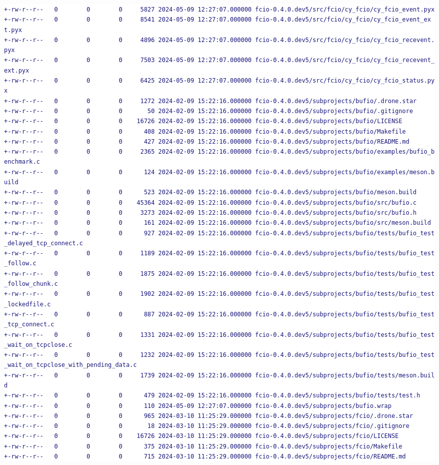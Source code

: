```diff
+-rw-r--r--   0        0        0     5827 2024-05-09 12:27:07.000000 fcio-0.4.0.dev5/src/fcio/cy_fcio/cy_fcio_event.pyx
+-rw-r--r--   0        0        0     8541 2024-05-09 12:27:07.000000 fcio-0.4.0.dev5/src/fcio/cy_fcio/cy_fcio_event_ext.pyx
+-rw-r--r--   0        0        0     4896 2024-05-09 12:27:07.000000 fcio-0.4.0.dev5/src/fcio/cy_fcio/cy_fcio_recevent.pyx
+-rw-r--r--   0        0        0     7503 2024-05-09 12:27:07.000000 fcio-0.4.0.dev5/src/fcio/cy_fcio/cy_fcio_recevent_ext.pyx
+-rw-r--r--   0        0        0     6425 2024-05-09 12:27:07.000000 fcio-0.4.0.dev5/src/fcio/cy_fcio/cy_fcio_status.pyx
+-rw-r--r--   0        0        0     1272 2024-02-09 15:22:16.000000 fcio-0.4.0.dev5/subprojects/bufio/.drone.star
+-rw-r--r--   0        0        0       50 2024-02-09 15:22:16.000000 fcio-0.4.0.dev5/subprojects/bufio/.gitignore
+-rw-r--r--   0        0        0    16726 2024-02-09 15:22:16.000000 fcio-0.4.0.dev5/subprojects/bufio/LICENSE
+-rw-r--r--   0        0        0      408 2024-02-09 15:22:16.000000 fcio-0.4.0.dev5/subprojects/bufio/Makefile
+-rw-r--r--   0        0        0      427 2024-02-09 15:22:16.000000 fcio-0.4.0.dev5/subprojects/bufio/README.md
+-rw-r--r--   0        0        0     2365 2024-02-09 15:22:16.000000 fcio-0.4.0.dev5/subprojects/bufio/examples/bufio_benchmark.c
+-rw-r--r--   0        0        0      124 2024-02-09 15:22:16.000000 fcio-0.4.0.dev5/subprojects/bufio/examples/meson.build
+-rw-r--r--   0        0        0      523 2024-02-09 15:22:16.000000 fcio-0.4.0.dev5/subprojects/bufio/meson.build
+-rw-r--r--   0        0        0    45364 2024-02-09 15:22:16.000000 fcio-0.4.0.dev5/subprojects/bufio/src/bufio.c
+-rw-r--r--   0        0        0     3273 2024-02-09 15:22:16.000000 fcio-0.4.0.dev5/subprojects/bufio/src/bufio.h
+-rw-r--r--   0        0        0      161 2024-02-09 15:22:16.000000 fcio-0.4.0.dev5/subprojects/bufio/src/meson.build
+-rw-r--r--   0        0        0      927 2024-02-09 15:22:16.000000 fcio-0.4.0.dev5/subprojects/bufio/tests/bufio_test_delayed_tcp_connect.c
+-rw-r--r--   0        0        0     1189 2024-02-09 15:22:16.000000 fcio-0.4.0.dev5/subprojects/bufio/tests/bufio_test_follow.c
+-rw-r--r--   0        0        0     1875 2024-02-09 15:22:16.000000 fcio-0.4.0.dev5/subprojects/bufio/tests/bufio_test_follow_chunk.c
+-rw-r--r--   0        0        0     1902 2024-02-09 15:22:16.000000 fcio-0.4.0.dev5/subprojects/bufio/tests/bufio_test_lockedfile.c
+-rw-r--r--   0        0        0      887 2024-02-09 15:22:16.000000 fcio-0.4.0.dev5/subprojects/bufio/tests/bufio_test_tcp_connect.c
+-rw-r--r--   0        0        0     1331 2024-02-09 15:22:16.000000 fcio-0.4.0.dev5/subprojects/bufio/tests/bufio_test_wait_on_tcpclose.c
+-rw-r--r--   0        0        0     1232 2024-02-09 15:22:16.000000 fcio-0.4.0.dev5/subprojects/bufio/tests/bufio_test_wait_on_tcpclose_with_pending_data.c
+-rw-r--r--   0        0        0     1739 2024-02-09 15:22:16.000000 fcio-0.4.0.dev5/subprojects/bufio/tests/meson.build
+-rw-r--r--   0        0        0      479 2024-02-09 15:22:16.000000 fcio-0.4.0.dev5/subprojects/bufio/tests/test.h
+-rw-r--r--   0        0        0      110 2024-05-09 12:27:07.000000 fcio-0.4.0.dev5/subprojects/bufio.wrap
+-rw-r--r--   0        0        0      965 2024-03-10 11:25:29.000000 fcio-0.4.0.dev5/subprojects/fcio/.drone.star
+-rw-r--r--   0        0        0       18 2024-03-10 11:25:29.000000 fcio-0.4.0.dev5/subprojects/fcio/.gitignore
+-rw-r--r--   0        0        0    16726 2024-03-10 11:25:29.000000 fcio-0.4.0.dev5/subprojects/fcio/LICENSE
+-rw-r--r--   0        0        0      375 2024-03-10 11:25:29.000000 fcio-0.4.0.dev5/subprojects/fcio/Makefile
+-rw-r--r--   0        0        0      715 2024-03-10 11:25:29.000000 fcio-0.4.0.dev5/subprojects/fcio/README.md
```